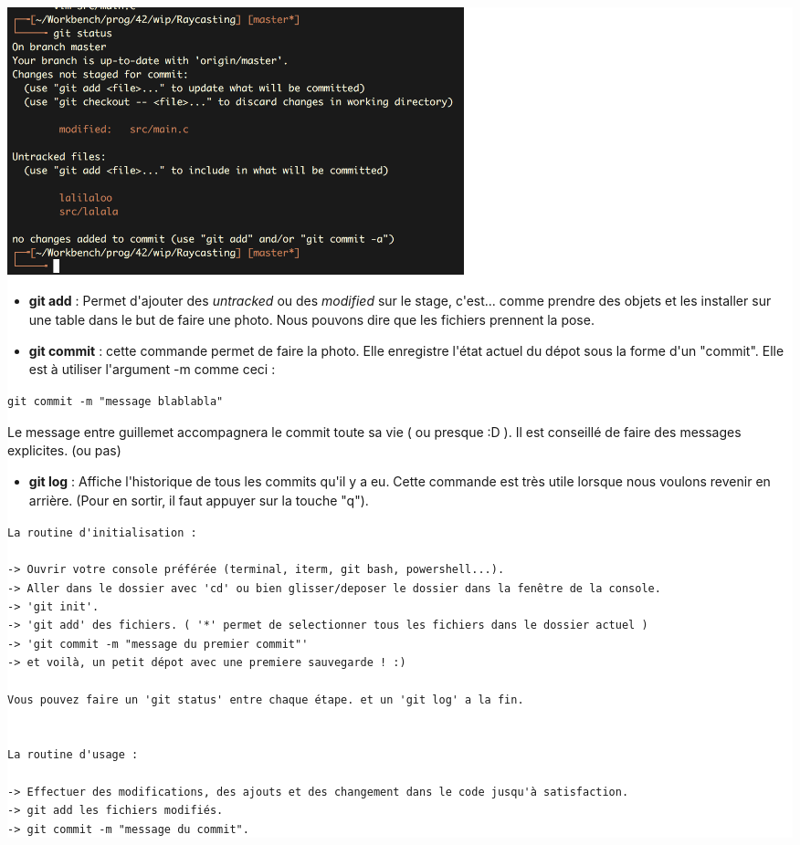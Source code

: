  <img src="./img/git_status.png" width="500px">
   
 * **git add** : Permet d'ajouter des *untracked* ou des *modified* sur le stage, c'est... comme prendre des objets et les installer sur une table dans le but de faire une photo. Nous pouvons dire que les fichiers prennent la pose.
 
 * **git commit** : cette commande permet de faire la photo. Elle enregistre l'état actuel du dépot sous la forme d'un "commit". Elle est à utiliser l'argument -m comme ceci :
 ```
 git commit -m "message blablabla"
 ```
 Le message entre guillemet accompagnera le commit toute sa vie ( ou presque :D ). Il est conseillé de faire des messages explicites. (ou pas)

  * **git log** : Affiche l'historique de tous les commits qu'il y a eu. Cette commande est très utile lorsque nous voulons revenir en arrière. (Pour en sortir, il faut appuyer sur la touche "q").
  
  <a name="routine"></a>
```
La routine d'initialisation :

-> Ouvrir votre console préférée (terminal, iterm, git bash, powershell...).
-> Aller dans le dossier avec 'cd' ou bien glisser/deposer le dossier dans la fenêtre de la console.
-> 'git init'.
-> 'git add' des fichiers. ( '*' permet de selectionner tous les fichiers dans le dossier actuel )
-> 'git commit -m "message du premier commit"'
-> et voilà, un petit dépot avec une premiere sauvegarde ! :)

Vous pouvez faire un 'git status' entre chaque étape. et un 'git log' a la fin.


La routine d'usage :

-> Effectuer des modifications, des ajouts et des changement dans le code jusqu'à satisfaction.
-> git add les fichiers modifiés.
-> git commit -m "message du commit".

```
  